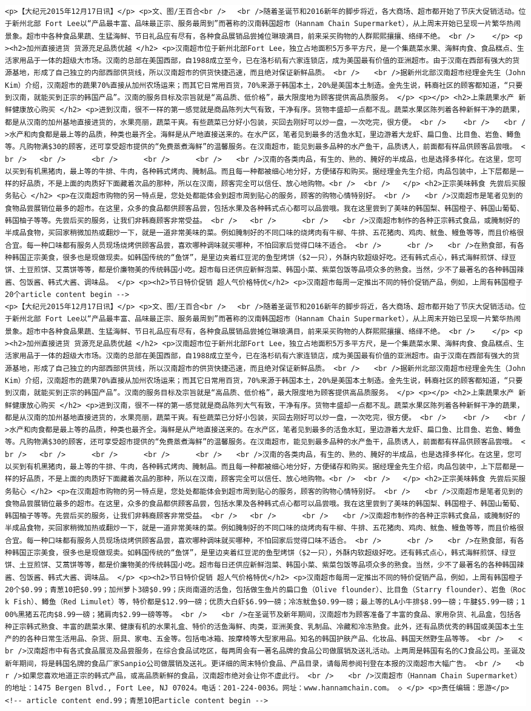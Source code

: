 	<p>【大纪元2015年12月17日讯】</p> <p>文、图/王百合<br />　 <br />随着圣诞节和2016新年的脚步将近，各大商场、超市都开始了节庆大促销活动。位于新州北部 Fort Lee以“产品最丰富、品味最正宗、服务最周到”而著称的汉南韩国超市（Hannam Chain Supermarket），从上周末开始已呈现一片繁华热闹景象。超市中各种食品果蔬、生猛海鲜、节日礼品应有尽有，各种食品展销品尝摊位琳琅满目，前来采买购物的人群熙熙攘攘、络绎不绝。 <br /> 	 </p> <p><h2>加州直接进货 货源充足品质优越 </h2> <p>汉南超市位于新州北部Fort Lee，独立占地面积5万多平方尺，是一个集蔬菜水果、海鲜肉食、食品糕点、生活家用品于一体的超级大市场。汉南的总部在美国西部，自1988成立至今，已在洛杉矶有六家连锁店，成为美国最有价值的亚洲超市。由于汉南在西部有强大的货源基地，形成了自己独立的内部西部供货线，所以汉南超市的供货快捷迅速，而且绝对保证新鲜品质。 <br />　　<br />据新州北部汉南超市经理金先生（John Kim）介绍，汉南超市的蔬果70%直接从加州农场运来；而其它日常用百货，70%来源于韩国本土，20%是美国本土制造。金先生说，韩裔社区的顾客都知道，“只要到汉南，就能买到正宗的韩国产品”。汉南的服务目标及宗旨就是“高品质、低价格”，最大限度地为顾客提供高品质服务。 </p> <p></p> <h2>上乘蔬果水产 新鲜健康放心购买 </h2> <p>进到汉南，很不一样的第一感觉就是商品陈列大气有致，干净有序。货物丰盛却一点都不乱。蔬菜水果区陈列着各种新鲜干净的蔬果，都是从汉南的加州基地直接进货的，水果亮丽，蔬菜干爽。有些蔬菜已分好小包装，买回去刚好可以炒一盘，一次吃完，很方便。 <br /> 	 <br />　　<br />水产和肉食都是最上等的品质，种类也最齐全。海鲜是从产地直接送来的。在水产区，笔者见到最多的活鱼水缸，里边游着大龙虾、扁口鱼、比目鱼、岩鱼、鳟鱼等。凡购物满$30的顾客，还可享受超市提供的“免费蒸煮海鲜”的温馨服务。在汉南超市，能见到最多品种的水产鱼干，品质诱人，前面都有样品供顾客品尝哦。 <br /> 	 <br /> 	 <br /> 	 <br /> 	 <br />　　<br />汉南的各类肉品，有生的、熟的、腌好的半成品，也是选择多样化。在这里，您可以买到有机黑猪肉，最上等的牛排、牛肉，各种韩式烤肉、腌制品。而且每一种都被细心地分好，方便储存和购买。据经理金先生介绍，肉品包装中，上下层都是一样的好品质，不是上面的肉质好下面藏着次品的那种，所以在汉南，顾客完全可以信任、放心地购物。<br /> 	<br /> 	 </p> <h2>正宗美味韩食 先尝后买服务贴心 </h2> <p>在汉南超市购物的另一特点是，您处处都能体会到超市周到贴心的服务，顾客的购物心情特别好。 <br />　　<br />汉南超市是笔者见到的食物品尝展销位最多的超市。在这里，众多的食品都供顾客品尝，包括水果及各种韩式点心都可以品尝哦。我在这里尝到了美味的韩国梨、韩国橙子、韩国山葡萄、韩国柚子等等。先尝后买的服务，让我们非韩裔顾客非常受益。 <br /> 	 <br /> 	 <br />　　<br />汉南超市制作的各种正宗韩式食品，或腌制好的半成品食物，买回家稍微加热或翻炒一下，就是一道非常美味的菜。例如腌制好的不同口味的烧烤肉有牛柳、牛排、五花猪肉、鸡肉、鱿鱼、鳗鱼等等，而且价格很合宜。每一种口味都有服务人员现场烧烤供顾客品尝，喜欢哪种调味就买哪种，不怕回家后觉得口味不适合。 <br /> 	 <br />　　<br />在熟食部，有各种韩国正宗美食，很多也是现做现卖。如韩国传统的“鱼饼”，是里边夹着红豆泥的鱼型烤饼（$2一只），外酥内软超级好吃。还有韩式点心，韩式海鲜煎饼、绿豆饼、土豆煎饼、艾蒿饼等等，都是价廉物美的传统韩国小吃。超市每日还供应新鲜泡菜、韩国小菜、紫菜包饭等品项众多的熟食。当然，少不了最著名的各种韩国辣酱、包饭酱、韩式大酱、调味品。 </p> <p><h2>节日特价促销 超人气价格特优</h2> <p>汉南超市每周一定推出不同的特价促销产品，例如，上周有韩国橙子20个article content begin -->
	<p>【大纪元2015年12月17日讯】</p> <p>文、图/王百合<br />　 <br />随着圣诞节和2016新年的脚步将近，各大商场、超市都开始了节庆大促销活动。位于新州北部 Fort Lee以“产品最丰富、品味最正宗、服务最周到”而著称的汉南韩国超市（Hannam Chain Supermarket），从上周末开始已呈现一片繁华热闹景象。超市中各种食品果蔬、生猛海鲜、节日礼品应有尽有，各种食品展销品尝摊位琳琅满目，前来采买购物的人群熙熙攘攘、络绎不绝。 <br /> 	 </p> <p><h2>加州直接进货 货源充足品质优越 </h2> <p>汉南超市位于新州北部Fort Lee，独立占地面积5万多平方尺，是一个集蔬菜水果、海鲜肉食、食品糕点、生活家用品于一体的超级大市场。汉南的总部在美国西部，自1988成立至今，已在洛杉矶有六家连锁店，成为美国最有价值的亚洲超市。由于汉南在西部有强大的货源基地，形成了自己独立的内部西部供货线，所以汉南超市的供货快捷迅速，而且绝对保证新鲜品质。 <br />　　<br />据新州北部汉南超市经理金先生（John Kim）介绍，汉南超市的蔬果70%直接从加州农场运来；而其它日常用百货，70%来源于韩国本土，20%是美国本土制造。金先生说，韩裔社区的顾客都知道，“只要到汉南，就能买到正宗的韩国产品”。汉南的服务目标及宗旨就是“高品质、低价格”，最大限度地为顾客提供高品质服务。 </p> <p></p> <h2>上乘蔬果水产 新鲜健康放心购买 </h2> <p>进到汉南，很不一样的第一感觉就是商品陈列大气有致，干净有序。货物丰盛却一点都不乱。蔬菜水果区陈列着各种新鲜干净的蔬果，都是从汉南的加州基地直接进货的，水果亮丽，蔬菜干爽。有些蔬菜已分好小包装，买回去刚好可以炒一盘，一次吃完，很方便。 <br /> 	 <br />　　<br />水产和肉食都是最上等的品质，种类也最齐全。海鲜是从产地直接送来的。在水产区，笔者见到最多的活鱼水缸，里边游着大龙虾、扁口鱼、比目鱼、岩鱼、鳟鱼等。凡购物满$30的顾客，还可享受超市提供的“免费蒸煮海鲜”的温馨服务。在汉南超市，能见到最多品种的水产鱼干，品质诱人，前面都有样品供顾客品尝哦。 <br /> 	 <br /> 	 <br /> 	 <br /> 	 <br />　　<br />汉南的各类肉品，有生的、熟的、腌好的半成品，也是选择多样化。在这里，您可以买到有机黑猪肉，最上等的牛排、牛肉，各种韩式烤肉、腌制品。而且每一种都被细心地分好，方便储存和购买。据经理金先生介绍，肉品包装中，上下层都是一样的好品质，不是上面的肉质好下面藏着次品的那种，所以在汉南，顾客完全可以信任、放心地购物。<br /> 	<br /> 	 </p> <h2>正宗美味韩食 先尝后买服务贴心 </h2> <p>在汉南超市购物的另一特点是，您处处都能体会到超市周到贴心的服务，顾客的购物心情特别好。 <br />　　<br />汉南超市是笔者见到的食物品尝展销位最多的超市。在这里，众多的食品都供顾客品尝，包括水果及各种韩式点心都可以品尝哦。我在这里尝到了美味的韩国梨、韩国橙子、韩国山葡萄、韩国柚子等等。先尝后买的服务，让我们非韩裔顾客非常受益。 <br /> 	 <br /> 	 <br />　　<br />汉南超市制作的各种正宗韩式食品，或腌制好的半成品食物，买回家稍微加热或翻炒一下，就是一道非常美味的菜。例如腌制好的不同口味的烧烤肉有牛柳、牛排、五花猪肉、鸡肉、鱿鱼、鳗鱼等等，而且价格很合宜。每一种口味都有服务人员现场烧烤供顾客品尝，喜欢哪种调味就买哪种，不怕回家后觉得口味不适合。 <br /> 	 <br />　　<br />在熟食部，有各种韩国正宗美食，很多也是现做现卖。如韩国传统的“鱼饼”，是里边夹着红豆泥的鱼型烤饼（$2一只），外酥内软超级好吃。还有韩式点心，韩式海鲜煎饼、绿豆饼、土豆煎饼、艾蒿饼等等，都是价廉物美的传统韩国小吃。超市每日还供应新鲜泡菜、韩国小菜、紫菜包饭等品项众多的熟食。当然，少不了最著名的各种韩国辣酱、包饭酱、韩式大酱、调味品。 </p> <p><h2>节日特价促销 超人气价格特优</h2> <p>汉南超市每周一定推出不同的特价促销产品，例如，上周有韩国橙子20个$0.99；青葱10把$0.99；加州萝卜3磅$0.99；庆尚南道的活鱼，包括做生鱼片的扁口鱼（Olive flounder）、比目鱼（Starry flounder）、岩鱼（Rock Fish）、鳟鱼（Red Limulet）等，特价都是$12.99一磅；优质大白虾$6.99一磅；冷冻鱿鱼$0.99一磅；最上等的LA小牛排$8.99一磅；牛腱$5.99一磅；100%黑猪五花肉$8.99一磅；猪肩肉$2.99一磅等等。 <br />　　<br />在圣诞节及新年期间，汉南超市为顾客准备了丰富的食品、家用杂货、礼品盒，包括各种正宗韩式熟食、丰富的蔬菜水果、健康有机的水果礼盒、特价的活鱼海鲜、肉类，亚洲美食、乳制品、冷藏和冷冻熟食。此外，还有品质优秀的韩国或美国本土生产的的各种日常生活用品、杂货、厨具、家电、五金等。包括电冰箱、按摩椅等大型家用品。知名的韩国护肤产品、化妆品、韩国天然野生品等等。 <br />　　<br />汉南超市中有各式食品展览及品尝服务，在综合食品试吃区，每两周会有一著名品牌的食品公司做展销及送礼活动。上两周是韩国有名的CJ食品公司。圣诞及新年期间，将是韩国名牌的食品厂家Sanpio公司做展销及送礼。更详细的周末特价食品、产品目录，请每周参阅刊登在本报的汉南超市大幅广告。 <br />　　<br />如果您喜欢地道正宗的韩式产品，或高品质新鲜的食品，汉南超市绝对会让你不虚此行。 <br />　　<br />汉南超市（Hannam Chain Supermarket）的地址：1475 Bergen Blvd., Fort Lee, NJ 07024。电话：201-224-0036。网址：www.hannamchain.com。 ◇ </p> <p>责任编辑：思游</p> 	<!-- article content end.99；青葱10把article content begin -->